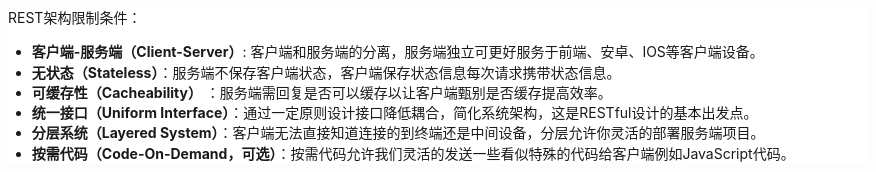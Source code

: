 

REST架构限制条件：

- **客户端-服务端（Client-Server）**: 客户端和服务端的分离，服务端独立可更好服务于前端、安卓、IOS等客户端设备。
- **无状态（Stateless）**：服务端不保存客户端状态，客户端保存状态信息每次请求携带状态信息。
- **可缓存性（Cacheability）** ：服务端需回复是否可以缓存以让客户端甄别是否缓存提高效率。
- **统一接口（Uniform Interface）**：通过一定原则设计接口降低耦合，简化系统架构，这是RESTful设计的基本出发点。
- **分层系统（Layered System）**：客户端无法直接知道连接的到终端还是中间设备，分层允许你灵活的部署服务端项目。
- **按需代码（Code-On-Demand，可选）**：按需代码允许我们灵活的发送一些看似特殊的代码给客户端例如JavaScript代码。
